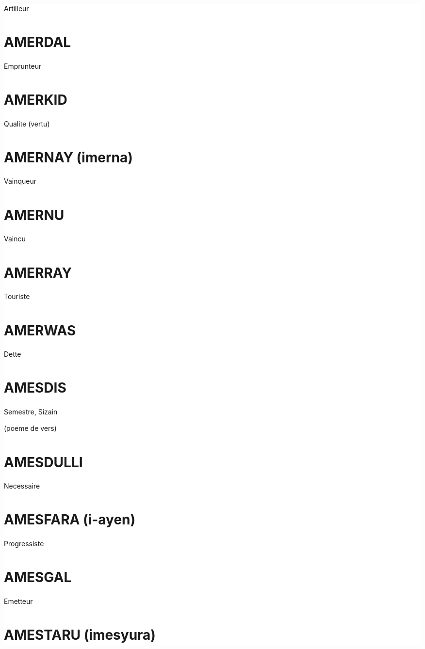 Artilleur

# AMERDAL

Emprunteur

# AMERKID

Qualite (vertu)

# AMERNAY (imerna)

Vainqueur

# AMERNU

Vaincu

# AMERRAY

Touriste

# AMERWAS

Dette

# AMESDIS

Semestre, Sizain

(poeme de vers)

# AMESDULLI

Necessaire

# AMESFARA (i-ayen)

Progressiste

# AMESGAL

Emetteur

# AMESTARU (imesyura)
